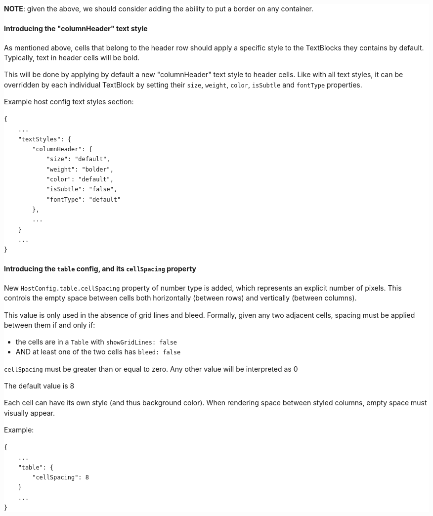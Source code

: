 **NOTE**: given the above, we should consider adding the ability to put a border on any container.

#### Introducing the "columnHeader" text style
As mentioned above, cells that belong to the header row should apply a specific style to the TextBlocks they contains by default. Typically, text in header cells will be bold.

This will be done by applying by default a new "columnHeader" text style to header cells. Like with all text styles, it can be overridden by each individual TextBlock by setting their `size`, `weight`, `color`, `isSubtle` and `fontType` properties.

Example host config text styles section:
```
{
    ...
    "textStyles": {
        "columnHeader": {
            "size": "default",
            "weight": "bolder",
            "color": "default",
            "isSubtle": "false",
            "fontType": "default"
        },
        ...
    }
    ...
}
```
#### Introducing the `table` config, and its `cellSpacing` property

New `HostConfig.table.cellSpacing` property of number type is added, which represents an explicit number of pixels. This controls the empty space between cells both horizontally (between rows) and vertically (between columns).

This value is only used in the absence of grid lines and bleed. Formally, given any two adjacent cells, spacing must be applied between them if and only if:
  - the cells are in a `Table` with `showGridLines: false`
  - AND at least one of the two cells has `bleed: false`

`cellSpacing` must be greater than or equal to zero. Any other value will be interpreted as 0

The default value is 8

Each cell can have its own style (and thus background color). When rendering space between styled columns, empty space must visually appear.

Example:
```
{
    ...
    "table": {
        "cellSpacing": 8
    }
    ...
}
```
